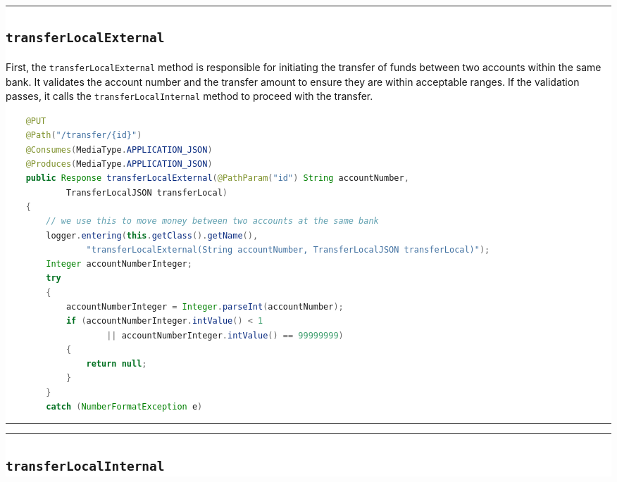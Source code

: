 <SwmSnippet path="/src/webui/src/main/java/com/ibm/cics/cip/bankliberty/api/json/AccountsResource.java" line="922">

---

## <SwmToken path="src/webui/src/main/java/com/ibm/cics/cip/bankliberty/api/json/AccountsResource.java" pos="926:5:5" line-data="	public Response transferLocalExternal(@PathParam(&quot;id&quot;) String accountNumber,">`transferLocalExternal`</SwmToken>

First, the <SwmToken path="src/webui/src/main/java/com/ibm/cics/cip/bankliberty/api/json/AccountsResource.java" pos="926:5:5" line-data="	public Response transferLocalExternal(@PathParam(&quot;id&quot;) String accountNumber,">`transferLocalExternal`</SwmToken> method is responsible for initiating the transfer of funds between two accounts within the same bank. It validates the account number and the transfer amount to ensure they are within acceptable ranges. If the validation passes, it calls the <SwmToken path="src/webui/src/main/java/com/ibm/cics/cip/bankliberty/api/json/AccountsResource.java" pos="977:5:5" line-data="	public Response transferLocalInternal(@PathParam(&quot;id&quot;) String accountNumber,">`transferLocalInternal`</SwmToken> method to proceed with the transfer.

```java
	@PUT
	@Path("/transfer/{id}")
	@Consumes(MediaType.APPLICATION_JSON)
	@Produces(MediaType.APPLICATION_JSON)
	public Response transferLocalExternal(@PathParam("id") String accountNumber,
			TransferLocalJSON transferLocal)
	{
		// we use this to move money between two accounts at the same bank
		logger.entering(this.getClass().getName(),
				"transferLocalExternal(String accountNumber, TransferLocalJSON transferLocal)");
		Integer accountNumberInteger;
		try
		{
			accountNumberInteger = Integer.parseInt(accountNumber);
			if (accountNumberInteger.intValue() < 1
					|| accountNumberInteger.intValue() == 99999999)
			{
				return null;
			}
		}
		catch (NumberFormatException e)
```

---

</SwmSnippet>

<SwmSnippet path="/src/webui/src/main/java/com/ibm/cics/cip/bankliberty/api/json/AccountsResource.java" line="977">

---

## <SwmToken path="src/webui/src/main/java/com/ibm/cics/cip/bankliberty/api/json/AccountsResource.java" pos="977:5:5" line-data="	public Response transferLocalInternal(@PathParam(&quot;id&quot;) String accountNumber,">`transferLocalInternal`</SwmToken>
